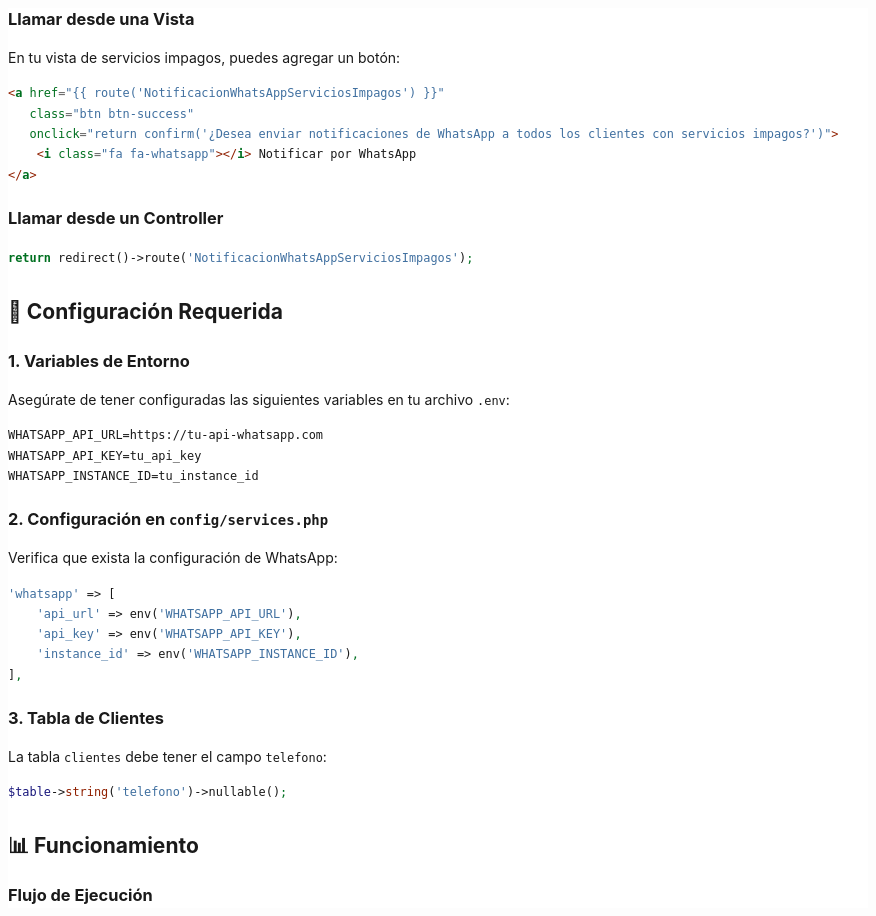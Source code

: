 ### Llamar desde una Vista

En tu vista de servicios impagos, puedes agregar un botón:

```html
<a href="{{ route('NotificacionWhatsAppServiciosImpagos') }}" 
   class="btn btn-success"
   onclick="return confirm('¿Desea enviar notificaciones de WhatsApp a todos los clientes con servicios impagos?')">
    <i class="fa fa-whatsapp"></i> Notificar por WhatsApp
</a>
```

### Llamar desde un Controller

```php
return redirect()->route('NotificacionWhatsAppServiciosImpagos');
```

## 🔧 Configuración Requerida

### 1. Variables de Entorno

Asegúrate de tener configuradas las siguientes variables en tu archivo `.env`:

```env
WHATSAPP_API_URL=https://tu-api-whatsapp.com
WHATSAPP_API_KEY=tu_api_key
WHATSAPP_INSTANCE_ID=tu_instance_id
```

### 2. Configuración en `config/services.php`

Verifica que exista la configuración de WhatsApp:

```php
'whatsapp' => [
    'api_url' => env('WHATSAPP_API_URL'),
    'api_key' => env('WHATSAPP_API_KEY'),
    'instance_id' => env('WHATSAPP_INSTANCE_ID'),
],
```

### 3. Tabla de Clientes

La tabla `clientes` debe tener el campo `telefono`:

```php
$table->string('telefono')->nullable();
```

## 📊 Funcionamiento

### Flujo de Ejecución
